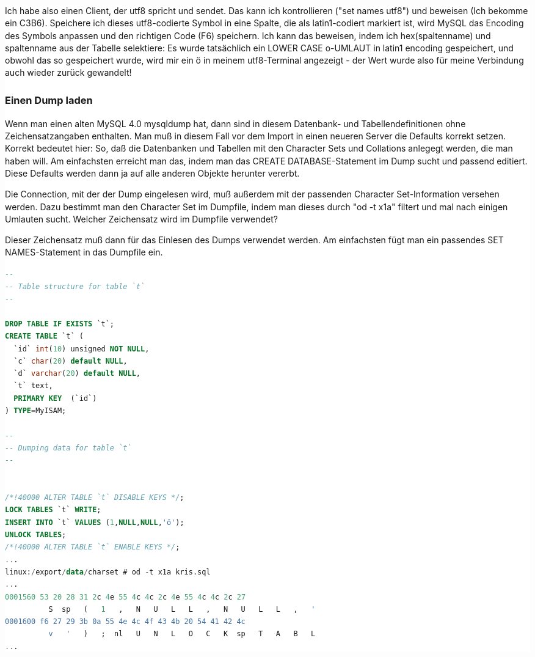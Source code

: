Ich habe also einen Client, der utf8 spricht und sendet. Das kann ich
kontrollieren ("set names utf8") und beweisen (Ich bekomme ein C3B6).
Speichere ich dieses utf8-codierte Symbol in eine Spalte, die als
latin1-codiert markiert ist, wird MySQL das Encoding des Symbols anpassen
und den richtigen Code (F6) speichern. Ich kann das beweisen, indem ich
hex(spaltenname) und spaltenname aus der Tabelle selektiere: Es wurde
tatsächlich ein LOWER CASE o-UMLAUT in latin1 encoding gespeichert, und
obwohl das so gespeichert wurde, wird mir ein ö in meinem utf8-Terminal
angezeigt - der Wert wurde also für meine Verbindung auch wieder zurück
gewandelt!

### Einen Dump laden

Wenn man einen alten MySQL 4.0 mysqldump hat, dann sind in diesem Datenbank-
und Tabellendefinitionen ohne Zeichensatzangaben enthalten. Man muß in
diesem Fall vor dem Import in einen neueren Server die Defaults korrekt
setzen. Korrekt bedeutet hier: So, daß die Datenbanken und Tabellen mit den
Character Sets und Collations anlegegt werden, die man haben will. Am
einfachsten erreicht man das, indem man das CREATE DATABASE-Statement im
Dump sucht und passend editiert. Diese Defaults werden dann ja auf alle
anderen Objekte herunter vererbt.

Die Connection, mit der der Dump eingelesen wird, muß außerdem mit der
passenden Character Set-Information versehen werden. Dazu bestimmt man den
Character Set im Dumpfile, indem man dieses durch "od -t x1a" filtert und
mal nach einigen Umlauten sucht. Welcher Zeichensatz wird im Dumpfile
verwendet?

Dieser Zeichensatz muß dann für das Einlesen des Dumps verwendet werden. Am
einfachsten fügt man ein passendes SET NAMES-Statement in das Dumpfile ein.

```sql
--
-- Table structure for table `t`
--

DROP TABLE IF EXISTS `t`;
CREATE TABLE `t` (
  `id` int(10) unsigned NOT NULL,
  `c` char(20) default NULL,
  `d` varchar(20) default NULL,
  `t` text,
  PRIMARY KEY  (`id`)
) TYPE=MyISAM;

--
-- Dumping data for table `t`
--


/*!40000 ALTER TABLE `t` DISABLE KEYS */;
LOCK TABLES `t` WRITE;
INSERT INTO `t` VALUES (1,NULL,NULL,'ö');
UNLOCK TABLES;
/*!40000 ALTER TABLE `t` ENABLE KEYS */;
...
linux:/export/data/charset # od -t x1a kris.sql
...
0001560 53 20 28 31 2c 4e 55 4c 4c 2c 4e 55 4c 4c 2c 27
          S  sp   (   1   ,   N   U   L   L   ,   N   U   L   L   ,   '
0001600 f6 27 29 3b 0a 55 4e 4c 4f 43 4b 20 54 41 42 4c
          v   '   )   ;  nl   U   N   L   O   C   K  sp   T   A   B   L
...

```
